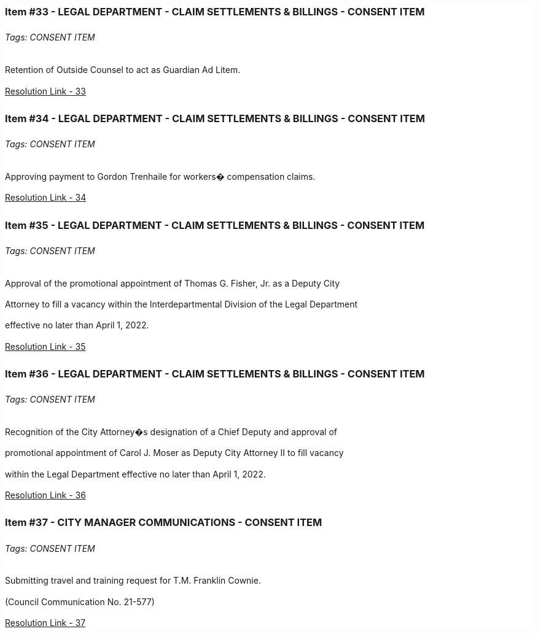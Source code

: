 ### Item #33 - LEGAL DEPARTMENT - CLAIM SETTLEMENTS & BILLINGS - CONSENT ITEM 

###### Tags: CONSENT ITEM 

Retention of Outside Counsel to act as Guardian Ad Litem. 

[Resolution Link - 33](http://www.dmgov.org/government/CityCouncil/Resolutions/20211220/33.pdf) 



### Item #34 - LEGAL DEPARTMENT - CLAIM SETTLEMENTS & BILLINGS - CONSENT ITEM 

###### Tags: CONSENT ITEM 

Approving payment to Gordon Trenhaile for workers� compensation claims. 

[Resolution Link - 34](http://www.dmgov.org/government/CityCouncil/Resolutions/20211220/34.pdf) 



### Item #35 - LEGAL DEPARTMENT - CLAIM SETTLEMENTS & BILLINGS - CONSENT ITEM 

###### Tags: CONSENT ITEM 

Approval of the promotional appointment of Thomas G. Fisher, Jr. as a Deputy City 

Attorney to fill a vacancy within the Interdepartmental Division of the Legal Department 

effective no later than April 1, 2022. 

[Resolution Link - 35](http://www.dmgov.org/government/CityCouncil/Resolutions/20211220/35.pdf) 



### Item #36 - LEGAL DEPARTMENT - CLAIM SETTLEMENTS & BILLINGS - CONSENT ITEM 

###### Tags: CONSENT ITEM 

Recognition of the City Attorney�s designation of a Chief Deputy and approval of 

promotional appointment of Carol J. Moser as Deputy City Attorney II to fill vacancy 

within the Legal Department effective no later than April 1, 2022. 

[Resolution Link - 36](http://www.dmgov.org/government/CityCouncil/Resolutions/20211220/36.pdf) 



### Item #37 - CITY MANAGER COMMUNICATIONS - CONSENT ITEM 

###### Tags: CONSENT ITEM 

Submitting travel and training request for T.M. Franklin Cownie. 

(Council Communication No.  21-577) 

[Resolution Link - 37](http://www.dmgov.org/government/CityCouncil/Resolutions/20211220/37.pdf) 
